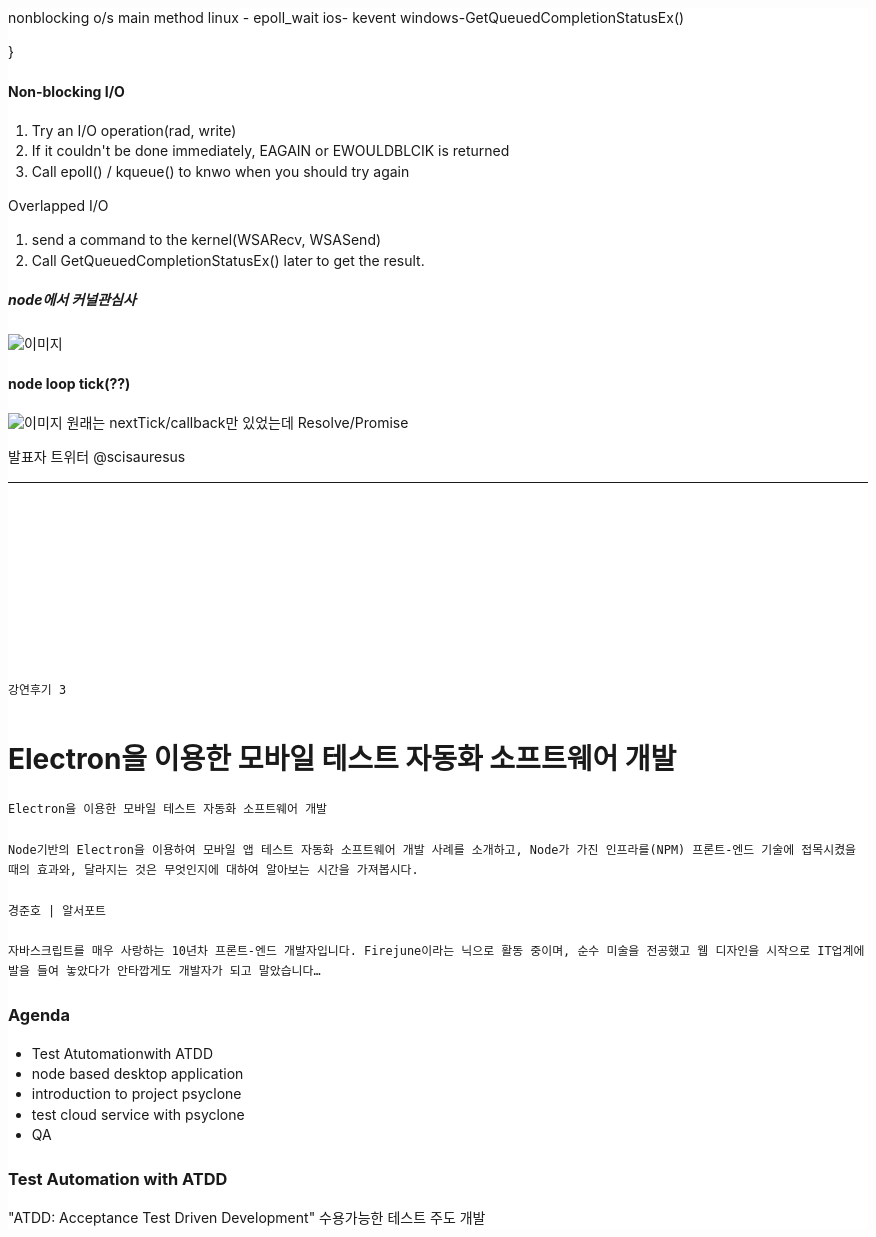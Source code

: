 nonblocking o/s main method
linux - epoll_wait 
ios- kevent
windows-GetQueuedCompletionStatusEx()

}

#### Non-blocking I/O
1. Try an I/O operation(rad, write)
2. If it couldn't be done immediately, EAGAIN or EWOULDBLCIK is returned
3. Call epoll() / kqueue() to knwo when you should try again

Overlapped I/O
1. send a command to the kernel(WSARecv, WSASend)
2. Call GetQueuedCompletionStatusEx() later to get the result.


##### node에서 커널관심사
![이미지](../6.jpg)

#### node loop tick(??) 
![이미지](../7.jpg)
원래는 nextTick/callback만 있었는데 Resolve/Promise

발표자 트위터 @scisauresus

---

<br><br><br><br><br><br><br><br><br>
`강연후기 3`

# Electron을 이용한 모바일 테스트 자동화 소프트웨어 개발

    Electron을 이용한 모바일 테스트 자동화 소프트웨어 개발

    Node기반의 Electron을 이용하여 모바일 앱 테스트 자동화 소프트웨어 개발 사례를 소개하고, Node가 가진 인프라를(NPM) 프론트-엔드 기술에 접목시켰을 때의 효과와, 달라지는 것은 무엇인지에 대하여 알아보는 시간을 가져봅시다.

    경준호 | 알서포트

    자바스크립트를 매우 사랑하는 10년차 프론트-엔드 개발자입니다. Firejune이라는 닉으로 활동 중이며, 순수 미술을 전공했고 웹 디자인을 시작으로 IT업계에 발을 들여 놓았다가 안타깝게도 개발자가 되고 말았습니다…

### Agenda
- Test Atutomationwith ATDD
- node based desktop application
- introduction to project psyclone
- test cloud service with psyclone
- QA


### Test Automation with ATDD
"ATDD: Acceptance Test Driven Development"
수용가능한 테스트 주도 개발
